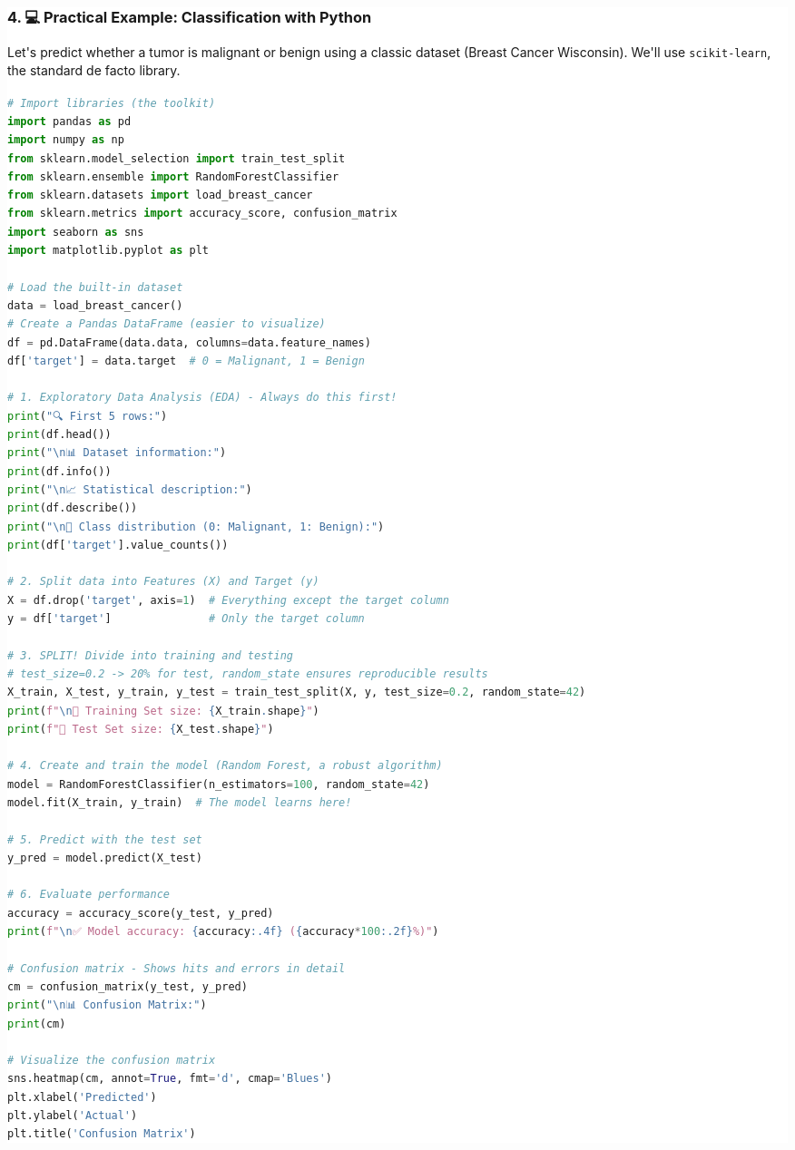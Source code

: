 
### 4. 💻 Practical Example: **Classification with Python**

Let's predict whether a tumor is malignant or benign using a classic dataset (Breast Cancer Wisconsin). We'll use `scikit-learn`, the standard de facto library.

```python
# Import libraries (the toolkit)
import pandas as pd
import numpy as np
from sklearn.model_selection import train_test_split
from sklearn.ensemble import RandomForestClassifier
from sklearn.datasets import load_breast_cancer
from sklearn.metrics import accuracy_score, confusion_matrix
import seaborn as sns
import matplotlib.pyplot as plt

# Load the built-in dataset
data = load_breast_cancer()
# Create a Pandas DataFrame (easier to visualize)
df = pd.DataFrame(data.data, columns=data.feature_names)
df['target'] = data.target  # 0 = Malignant, 1 = Benign

# 1. Exploratory Data Analysis (EDA) - Always do this first!
print("🔍 First 5 rows:")
print(df.head())
print("\n📊 Dataset information:")
print(df.info())
print("\n📈 Statistical description:")
print(df.describe())
print("\n🎯 Class distribution (0: Malignant, 1: Benign):")
print(df['target'].value_counts())

# 2. Split data into Features (X) and Target (y)
X = df.drop('target', axis=1)  # Everything except the target column
y = df['target']               # Only the target column

# 3. SPLIT! Divide into training and testing
# test_size=0.2 -> 20% for test, random_state ensures reproducible results
X_train, X_test, y_train, y_test = train_test_split(X, y, test_size=0.2, random_state=42)
print(f"\n📏 Training Set size: {X_train.shape}")
print(f"📏 Test Set size: {X_test.shape}")

# 4. Create and train the model (Random Forest, a robust algorithm)
model = RandomForestClassifier(n_estimators=100, random_state=42)
model.fit(X_train, y_train)  # The model learns here!

# 5. Predict with the test set
y_pred = model.predict(X_test)

# 6. Evaluate performance
accuracy = accuracy_score(y_test, y_pred)
print(f"\n✅ Model accuracy: {accuracy:.4f} ({accuracy*100:.2f}%)")

# Confusion matrix - Shows hits and errors in detail
cm = confusion_matrix(y_test, y_pred)
print("\n📊 Confusion Matrix:")
print(cm)

# Visualize the confusion matrix
sns.heatmap(cm, annot=True, fmt='d', cmap='Blues')
plt.xlabel('Predicted')
plt.ylabel('Actual')
plt.title('Confusion Matrix')
```